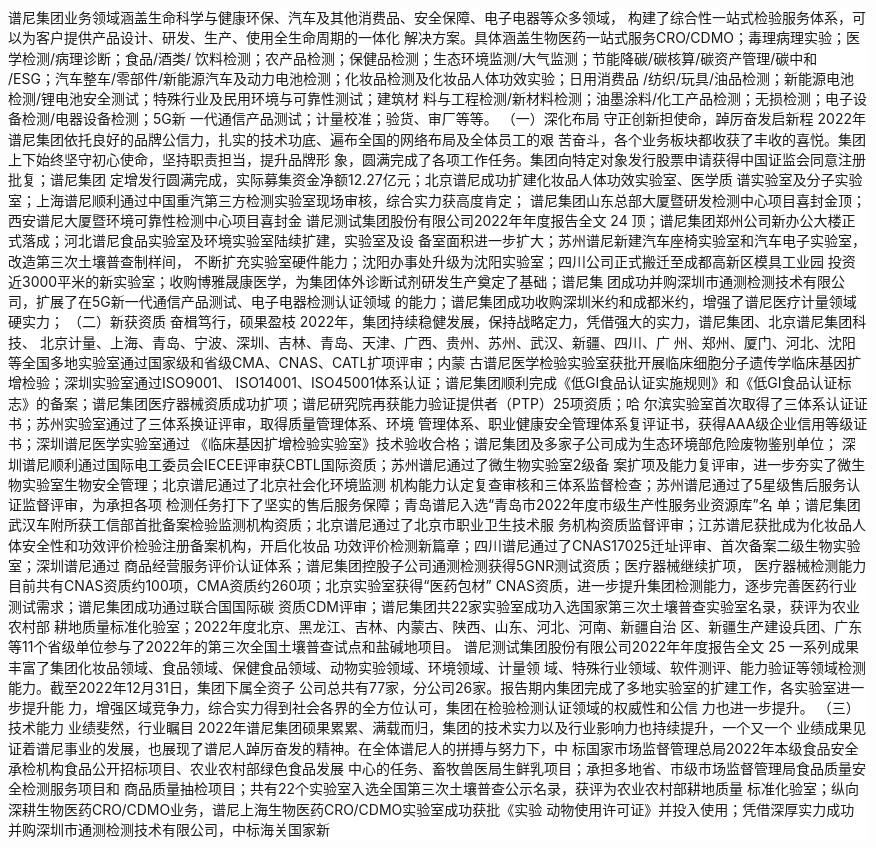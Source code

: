 谱尼集团业务领域涵盖生命科学与健康环保、汽车及其他消费品、安全保障、电子电器等众多领域，
构建了综合性一站式检验服务体系，可以为客户提供产品设计、研发、生产、使用全生命周期的一体化
解决方案。具体涵盖生物医药一站式服务CRO/CDMO；毒理病理实验；医学检测/病理诊断；食品/酒类/
饮料检测；农产品检测；保健品检测；生态环境监测/大气监测；节能降碳/碳核算/碳资产管理/碳中和
/ESG；汽车整车/零部件/新能源汽车及动力电池检测；化妆品检测及化妆品人体功效实验；日用消费品
/纺织/玩具/油品检测；新能源电池检测/锂电池安全测试；特殊行业及民用环境与可靠性测试；建筑材
料与工程检测/新材料检测；油墨涂料/化工产品检测；无损检测；电子设备检测/电器设备检测；5G新
一代通信产品测试；计量校准；验货、审厂等等。
（一）深化布局
守正创新担使命，踔厉奋发启新程
2022年谱尼集团依托良好的品牌公信力，扎实的技术功底、遍布全国的网络布局及全体员工的艰
苦奋斗，各个业务板块都收获了丰收的喜悦。集团上下始终坚守初心使命，坚持职责担当，提升品牌形
象，圆满完成了各项工作任务。集团向特定对象发行股票申请获得中国证监会同意注册批复；谱尼集团
定增发行圆满完成，实际募集资金净额12.27亿元；北京谱尼成功扩建化妆品人体功效实验室、医学质
谱实验室及分子实验室；上海谱尼顺利通过中国重汽第三方检测实验室现场审核，综合实力获高度肯定；
谱尼集团山东总部大厦暨研发检测中心项目喜封金顶；西安谱尼大厦暨环境可靠性检测中心项目喜封金
谱尼测试集团股份有限公司2022年年度报告全文
24
顶；谱尼集团郑州公司新办公大楼正式落成；河北谱尼食品实验室及环境实验室陆续扩建，实验室及设
备室面积进一步扩大；苏州谱尼新建汽车座椅实验室和汽车电子实验室，改造第三次土壤普查制样间，
不断扩充实验室硬件能力；沈阳办事处升级为沈阳实验室；四川公司正式搬迁至成都高新区模具工业园
投资近3000平米的新实验室；收购博雅晟康医学，为集团体外诊断试剂研发生产奠定了基础；谱尼集
团成功并购深圳市通测检测技术有限公司，扩展了在5G新一代通信产品测试、电子电器检测认证领域
的能力；谱尼集团成功收购深圳米约和成都米约，增强了谱尼医疗计量领域硬实力；
（二）新获资质
奋楫笃行，硕果盈枝
2022年，集团持续稳健发展，保持战略定力，凭借强大的实力，谱尼集团、北京谱尼集团科技、
北京计量、上海、青岛、宁波、深圳、吉林、青岛、天津、广西、贵州、苏州、武汉、新疆、四川、广
州、郑州、厦门、河北、沈阳等全国多地实验室通过国家级和省级CMA、CNAS、CATL扩项评审；内蒙
古谱尼医学检验实验室获批开展临床细胞分子遗传学临床基因扩增检验；深圳实验室通过ISO9001、
ISO14001、ISO45001体系认证；谱尼集团顺利完成《低GI食品认证实施规则》和《低GI食品认证标
志》的备案；谱尼集团医疗器械资质成功扩项；谱尼研究院再获能力验证提供者（PTP）25项资质；哈
尔滨实验室首次取得了三体系认证证书；苏州实验室通过了三体系换证评审，取得质量管理体系、环境
管理体系、职业健康安全管理体系复评证书，获得AAA级企业信用等级证书；深圳谱尼医学实验室通过
《临床基因扩增检验实验室》技术验收合格；谱尼集团及多家子公司成为生态环境部危险废物鉴别单位；
深圳谱尼顺利通过国际电工委员会IECEE评审获CBTL国际资质；苏州谱尼通过了微生物实验室2级备
案扩项及能力复评审，进一步夯实了微生物实验室生物安全管理；北京谱尼通过了北京社会化环境监测
机构能力认定复查审核和三体系监督检查；苏州谱尼通过了5星级售后服务认证监督评审，为承担各项
检测任务打下了坚实的售后服务保障；青岛谱尼入选“青岛市2022年度市级生产性服务业资源库”名
单；谱尼集团武汉车附所获工信部首批备案检验监测机构资质；北京谱尼通过了北京市职业卫生技术服
务机构资质监督评审；江苏谱尼获批成为化妆品人体安全性和功效评价检验注册备案机构，开启化妆品
功效评价检测新篇章；四川谱尼通过了CNAS17025迁址评审、首次备案二级生物实验室；深圳谱尼通过
商品经营服务评价认证体系；谱尼集团控股子公司通测检测获得5GNR测试资质；医疗器械继续扩项，
医疗器械检测能力目前共有CNAS资质约100项，CMA资质约260项；北京实验室获得“医药包材”
CNAS资质，进一步提升集团检测能力，逐步完善医药行业测试需求；谱尼集团成功通过联合国国际碳
资质CDM评审；谱尼集团共22家实验室成功入选国家第三次土壤普查实验室名录，获评为农业农村部
耕地质量标准化验室；2022年度北京、黑龙江、吉林、内蒙古、陕西、山东、河北、河南、新疆自治
区、新疆生产建设兵团、广东等11个省级单位参与了2022年的第三次全国土壤普查试点和盐碱地项目。
谱尼测试集团股份有限公司2022年年度报告全文
25
一系列成果丰富了集团化妆品领域、食品领域、保健食品领域、动物实验领域、环境领域、计量领
域、特殊行业领域、软件测评、能力验证等领域检测能力。截至2022年12月31日，集团下属全资子
公司总共有77家，分公司26家。报告期内集团完成了多地实验室的扩建工作，各实验室进一步提升能
力，增强区域竞争力，综合实力得到社会各界的全方位认可，集团在检验检测认证领域的权威性和公信
力也进一步提升。
（三）技术能力
业绩斐然，行业瞩目
2022年谱尼集团硕果累累、满载而归，集团的技术实力以及行业影响力也持续提升，一个又一个
业绩成果见证着谱尼事业的发展，也展现了谱尼人踔厉奋发的精神。在全体谱尼人的拼搏与努力下，中
标国家市场监督管理总局2022年本级食品安全承检机构食品公开招标项目、农业农村部绿色食品发展
中心的任务、畜牧兽医局生鲜乳项目；承担多地省、市级市场监督管理局食品质量安全检测服务项目和
商品质量抽检项目；共有22个实验室入选全国第三次土壤普查公示名录，获评为农业农村部耕地质量
标准化验室；纵向深耕生物医药CRO/CDMO业务，谱尼上海生物医药CRO/CDMO实验室成功获批《实验
动物使用许可证》并投入使用；凭借深厚实力成功并购深圳市通测检测技术有限公司，中标海关国家新